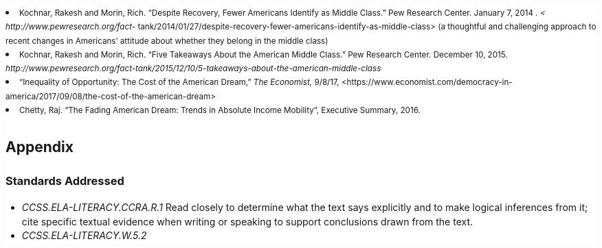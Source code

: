 </li>
<li>
<small>
Kochnar, Rakesh and Morin, Rich. “Despite Recovery, Fewer Americans Identify as Middle Class.” Pew Research Center. January 7, 2014
<em>
. &lt;
</em>
<em>
http://www.pewresearch.org/fact-
</em>
tank/2014/01/27/despite-recovery-fewer-americans-identify-as-middle-class&gt; (a thoughtful and challenging approach to recent changes in Americans’ attitude about whether they belong in the middle class)
</small>
</li>
<li>
<small>
Kochnar, Rakesh and Morin, Rich. “Five Takeaways About the American Middle Class.” Pew Research Center. December 10, 2015.
<em>
http://www.pewresearch.org/fact-tank/2015/12/10/5-takeaways-about-the-american-middle-class
</em>
</small>
</li>
<li>
<small>
<em>
</em>
“Inequality of Opportunity: The Cost of the American Dream,”
<em>
The Economist,
</em>
9/8/17, &lt;https://www.economist.com/democracy-in-america/2017/09/08/the-cost-of-the-american-dream&gt;
</small>
</li>
<li>
<small>
Chetty, Raj. “The Fading American Dream: Trends in Absolute Income Mobility”, Executive Summary, 2016.
</small>
</li>
</ol>
<h2>
<strong>
Appendix
</strong>
</h2>
<h3>
Standards Addressed
</h3>
<ul>
<li>
<em>
CCSS.ELA-LITERACY.CCRA.R.1
</em>
Read closely to determine what the text says explicitly and to make logical inferences from it; cite specific textual evidence when writing or speaking to support conclusions drawn from the text.
</li>
<li>
<em>
CCSS.ELA-LITERACY.W.5.2
</em>